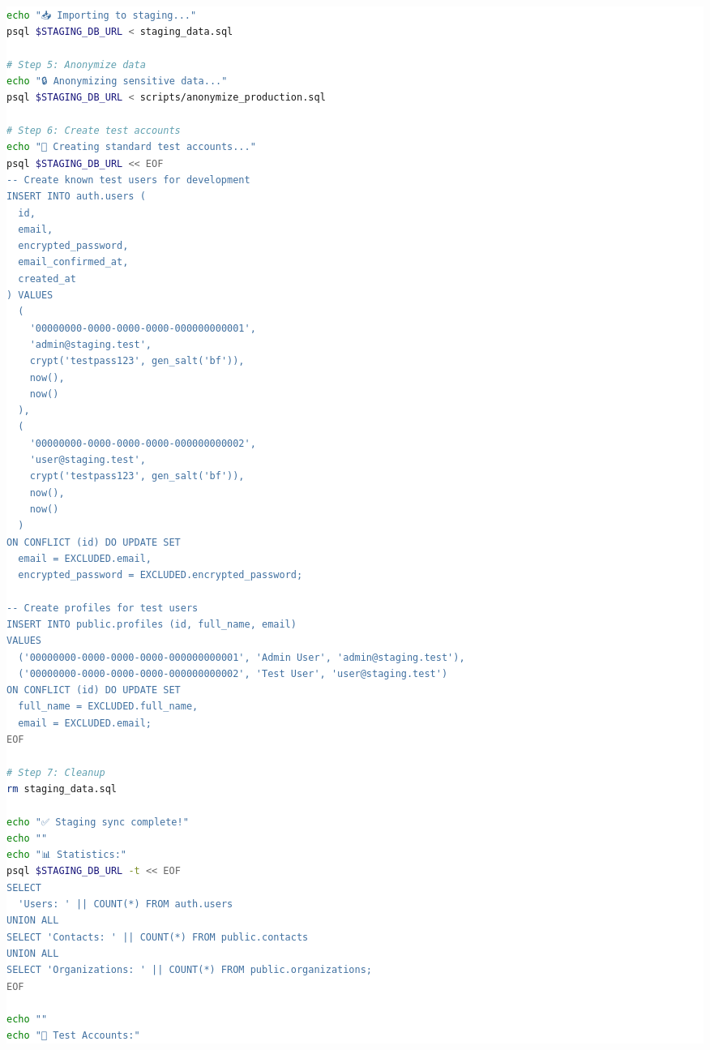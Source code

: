 ```bash
echo "📥 Importing to staging..."
psql $STAGING_DB_URL < staging_data.sql

# Step 5: Anonymize data
echo "🔒 Anonymizing sensitive data..."
psql $STAGING_DB_URL < scripts/anonymize_production.sql

# Step 6: Create test accounts
echo "👤 Creating standard test accounts..."
psql $STAGING_DB_URL << EOF
-- Create known test users for development
INSERT INTO auth.users (
  id,
  email,
  encrypted_password,
  email_confirmed_at,
  created_at
) VALUES
  (
    '00000000-0000-0000-0000-000000000001',
    'admin@staging.test',
    crypt('testpass123', gen_salt('bf')),
    now(),
    now()
  ),
  (
    '00000000-0000-0000-0000-000000000002',
    'user@staging.test',
    crypt('testpass123', gen_salt('bf')),
    now(),
    now()
  )
ON CONFLICT (id) DO UPDATE SET
  email = EXCLUDED.email,
  encrypted_password = EXCLUDED.encrypted_password;

-- Create profiles for test users
INSERT INTO public.profiles (id, full_name, email)
VALUES
  ('00000000-0000-0000-0000-000000000001', 'Admin User', 'admin@staging.test'),
  ('00000000-0000-0000-0000-000000000002', 'Test User', 'user@staging.test')
ON CONFLICT (id) DO UPDATE SET
  full_name = EXCLUDED.full_name,
  email = EXCLUDED.email;
EOF

# Step 7: Cleanup
rm staging_data.sql

echo "✅ Staging sync complete!"
echo ""
echo "📊 Statistics:"
psql $STAGING_DB_URL -t << EOF
SELECT
  'Users: ' || COUNT(*) FROM auth.users
UNION ALL
SELECT 'Contacts: ' || COUNT(*) FROM public.contacts
UNION ALL
SELECT 'Organizations: ' || COUNT(*) FROM public.organizations;
EOF

echo ""
echo "🔑 Test Accounts:"
```